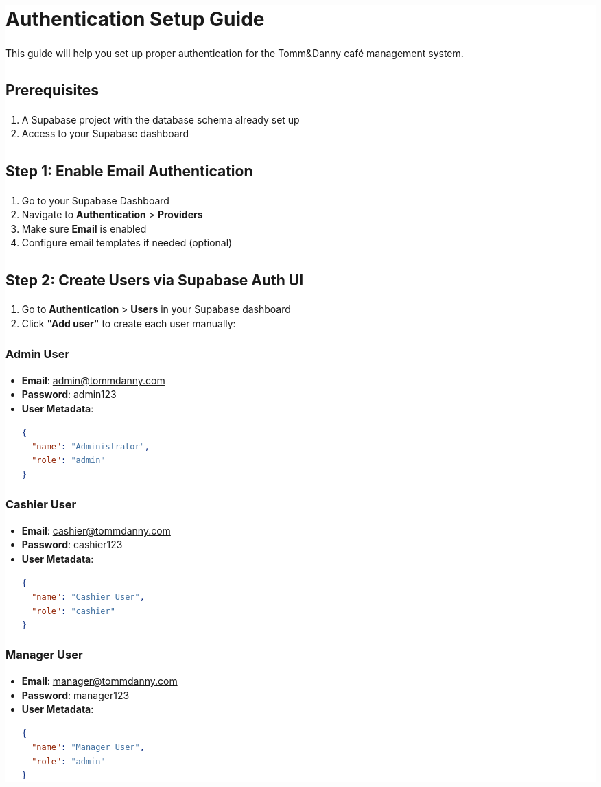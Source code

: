 # Authentication Setup Guide

This guide will help you set up proper authentication for the Tomm&Danny café management system.

## Prerequisites

1. A Supabase project with the database schema already set up
2. Access to your Supabase dashboard

## Step 1: Enable Email Authentication

1. Go to your Supabase Dashboard
2. Navigate to **Authentication** > **Providers**
3. Make sure **Email** is enabled
4. Configure email templates if needed (optional)

## Step 2: Create Users via Supabase Auth UI

1. Go to **Authentication** > **Users** in your Supabase dashboard
2. Click **"Add user"** to create each user manually:

### Admin User
- **Email**: admin@tommdanny.com
- **Password**: admin123
- **User Metadata**: 
  ```json
  {
    "name": "Administrator",
    "role": "admin"
  }
  ```

### Cashier User
- **Email**: cashier@tommdanny.com
- **Password**: cashier123
- **User Metadata**:
  ```json
  {
    "name": "Cashier User", 
    "role": "cashier"
  }
  ```

### Manager User
- **Email**: manager@tommdanny.com
- **Password**: manager123
- **User Metadata**:
  ```json
  {
    "name": "Manager User",
    "role": "admin"
  }
  ```
